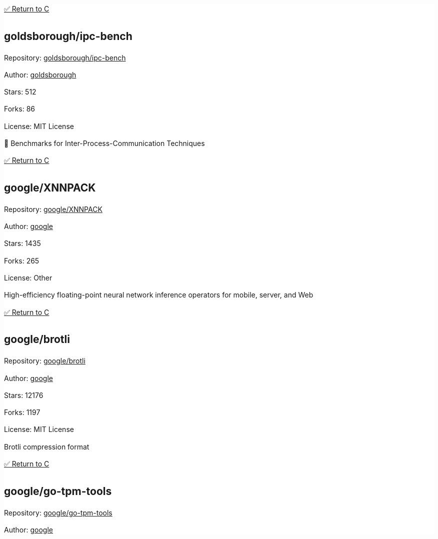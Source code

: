 [✅ Return to C](#c)

<a name="repo-es3xlkouwy4ag5bmvw4wldru"></a>
## goldsborough/ipc-bench

Repository: [goldsborough/ipc-bench](https://github.com/goldsborough/ipc-bench)

Author: [goldsborough](https://github.com/goldsborough)

Stars: 512

Forks: 86

License: MIT License

:racehorse: Benchmarks for Inter-Process-Communication Techniques

[✅ Return to C](#c)

<a name="repo-34o5sqh2gzvbfg7fy3hjait7"></a>
## google/XNNPACK

Repository: [google/XNNPACK](https://github.com/google/XNNPACK)

Author: [google](https://github.com/google)

Stars: 1435

Forks: 265

License: Other

High-efficiency floating-point neural network inference operators for mobile, server, and Web

[✅ Return to C](#c)

<a name="repo-lyga4fi4mrylyb3gqatqfvkn"></a>
## google/brotli

Repository: [google/brotli](https://github.com/google/brotli)

Author: [google](https://github.com/google)

Stars: 12176

Forks: 1197

License: MIT License

Brotli compression format

[✅ Return to C](#c)

<a name="repo-46sou5g3zjbekk6xlxcs5jcm"></a>
## google/go-tpm-tools

Repository: [google/go-tpm-tools](https://github.com/google/go-tpm-tools)

Author: [google](https://github.com/google)
